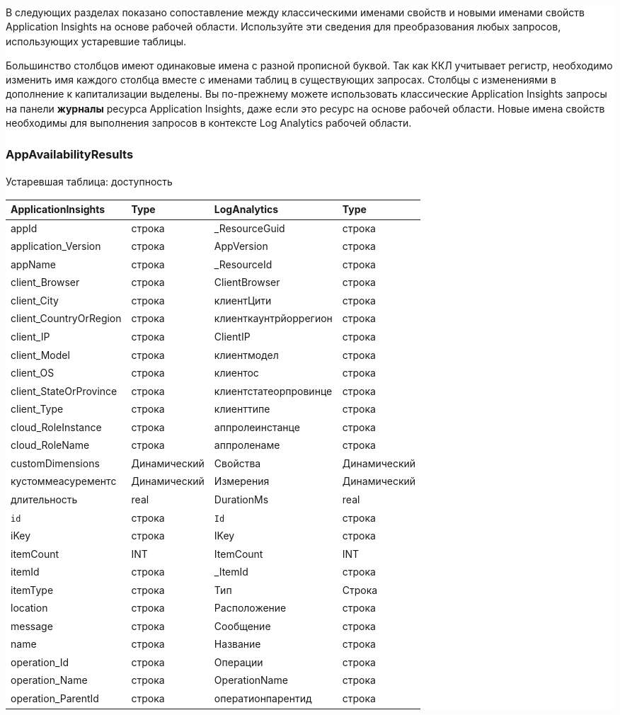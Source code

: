 В следующих разделах показано сопоставление между классическими именами свойств и новыми именами свойств Application Insights на основе рабочей области.  Используйте эти сведения для преобразования любых запросов, использующих устаревшие таблицы.

Большинство столбцов имеют одинаковые имена с разной прописной буквой. Так как ККЛ учитывает регистр, необходимо изменить имя каждого столбца вместе с именами таблиц в существующих запросах. Столбцы с изменениями в дополнение к капитализации выделены. Вы по-прежнему можете использовать классические Application Insights запросы на панели **журналы** ресурса Application Insights, даже если это ресурс на основе рабочей области. Новые имена свойств необходимы для выполнения запросов в контексте Log Analytics рабочей области.

### <a name="appavailabilityresults"></a>AppAvailabilityResults

Устаревшая таблица: доступность

|ApplicationInsights|Type|LogAnalytics|Type|
|:---|:---|:---|:---|
|appId|строка|\_ResourceGuid|строка|
|application_Version|строка|AppVersion|строка|
|appName|строка|\_ResourceId|строка|
|client_Browser|строка|ClientBrowser|строка|
|client_City|строка|клиентЦити|строка|
|client_CountryOrRegion|строка|клиенткаунтрйоррегион|строка|
|client_IP|строка|ClientIP|строка|
|client_Model|строка|клиентмодел|строка|
|client_OS|строка|клиентос|строка|
|client_StateOrProvince|строка|клиентстатеорпровинце|строка|
|client_Type|строка|клиенттипе|строка|
|cloud_RoleInstance|строка|аппролеинстанце|строка|
|cloud_RoleName|строка|аппроленаме|строка|
|customDimensions|Динамический|Свойства|Динамический|
|кустоммеасурементс|Динамический|Измерения|Динамический|
|длительность|real|DurationMs|real|
|`id`|строка|`Id`|строка|
|iKey|строка|IKey|строка|
|itemCount|INT|ItemCount|INT|
|itemId|строка|\_ItemId|строка|
|itemType|строка|Тип|Строка|
|location|строка|Расположение|строка|
|message|строка|Сообщение|строка|
|name|строка|Название|строка|
|operation_Id|строка|Операции|строка|
|operation_Name|строка|OperationName|строка|
|operation_ParentId|строка|оператионпарентид|строка|